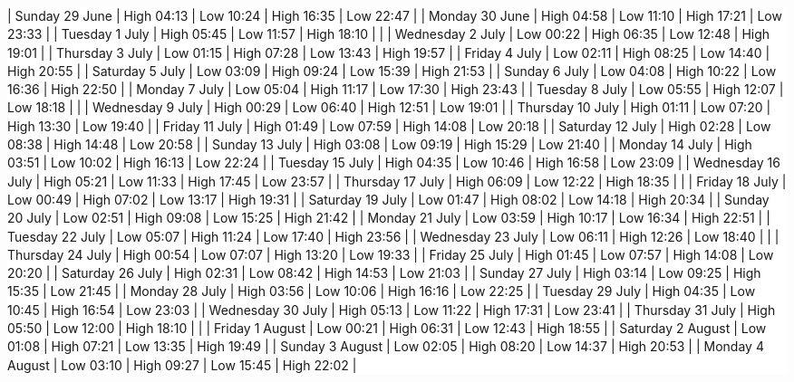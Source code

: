 | Sunday 29 June | High 04:13 | Low 10:24 | High 16:35 | Low 22:47 | 
| Monday 30 June | High 04:58 | Low 11:10 | High 17:21 | Low 23:33 | 
| Tuesday 1 July | High 05:45 | Low 11:57 | High 18:10 |  | 
| Wednesday 2 July | Low 00:22 | High 06:35 | Low 12:48 | High 19:01 | 
| Thursday 3 July | Low 01:15 | High 07:28 | Low 13:43 | High 19:57 | 
| Friday 4 July | Low 02:11 | High 08:25 | Low 14:40 | High 20:55 | 
| Saturday 5 July | Low 03:09 | High 09:24 | Low 15:39 | High 21:53 | 
| Sunday 6 July | Low 04:08 | High 10:22 | Low 16:36 | High 22:50 | 
| Monday 7 July | Low 05:04 | High 11:17 | Low 17:30 | High 23:43 | 
| Tuesday 8 July | Low 05:55 | High 12:07 | Low 18:18 |  | 
| Wednesday 9 July | High 00:29 | Low 06:40 | High 12:51 | Low 19:01 | 
| Thursday 10 July | High 01:11 | Low 07:20 | High 13:30 | Low 19:40 | 
| Friday 11 July | High 01:49 | Low 07:59 | High 14:08 | Low 20:18 | 
| Saturday 12 July | High 02:28 | Low 08:38 | High 14:48 | Low 20:58 | 
| Sunday 13 July | High 03:08 | Low 09:19 | High 15:29 | Low 21:40 | 
| Monday 14 July | High 03:51 | Low 10:02 | High 16:13 | Low 22:24 | 
| Tuesday 15 July | High 04:35 | Low 10:46 | High 16:58 | Low 23:09 | 
| Wednesday 16 July | High 05:21 | Low 11:33 | High 17:45 | Low 23:57 | 
| Thursday 17 July | High 06:09 | Low 12:22 | High 18:35 |  | 
| Friday 18 July | Low 00:49 | High 07:02 | Low 13:17 | High 19:31 | 
| Saturday 19 July | Low 01:47 | High 08:02 | Low 14:18 | High 20:34 | 
| Sunday 20 July | Low 02:51 | High 09:08 | Low 15:25 | High 21:42 | 
| Monday 21 July | Low 03:59 | High 10:17 | Low 16:34 | High 22:51 | 
| Tuesday 22 July | Low 05:07 | High 11:24 | Low 17:40 | High 23:56 | 
| Wednesday 23 July | Low 06:11 | High 12:26 | Low 18:40 |  | 
| Thursday 24 July | High 00:54 | Low 07:07 | High 13:20 | Low 19:33 | 
| Friday 25 July | High 01:45 | Low 07:57 | High 14:08 | Low 20:20 | 
| Saturday 26 July | High 02:31 | Low 08:42 | High 14:53 | Low 21:03 | 
| Sunday 27 July | High 03:14 | Low 09:25 | High 15:35 | Low 21:45 | 
| Monday 28 July | High 03:56 | Low 10:06 | High 16:16 | Low 22:25 | 
| Tuesday 29 July | High 04:35 | Low 10:45 | High 16:54 | Low 23:03 | 
| Wednesday 30 July | High 05:13 | Low 11:22 | High 17:31 | Low 23:41 | 
| Thursday 31 July | High 05:50 | Low 12:00 | High 18:10 |  | 
| Friday 1 August | Low 00:21 | High 06:31 | Low 12:43 | High 18:55 | 
| Saturday 2 August | Low 01:08 | High 07:21 | Low 13:35 | High 19:49 | 
| Sunday 3 August | Low 02:05 | High 08:20 | Low 14:37 | High 20:53 | 
| Monday 4 August | Low 03:10 | High 09:27 | Low 15:45 | High 22:02 | 